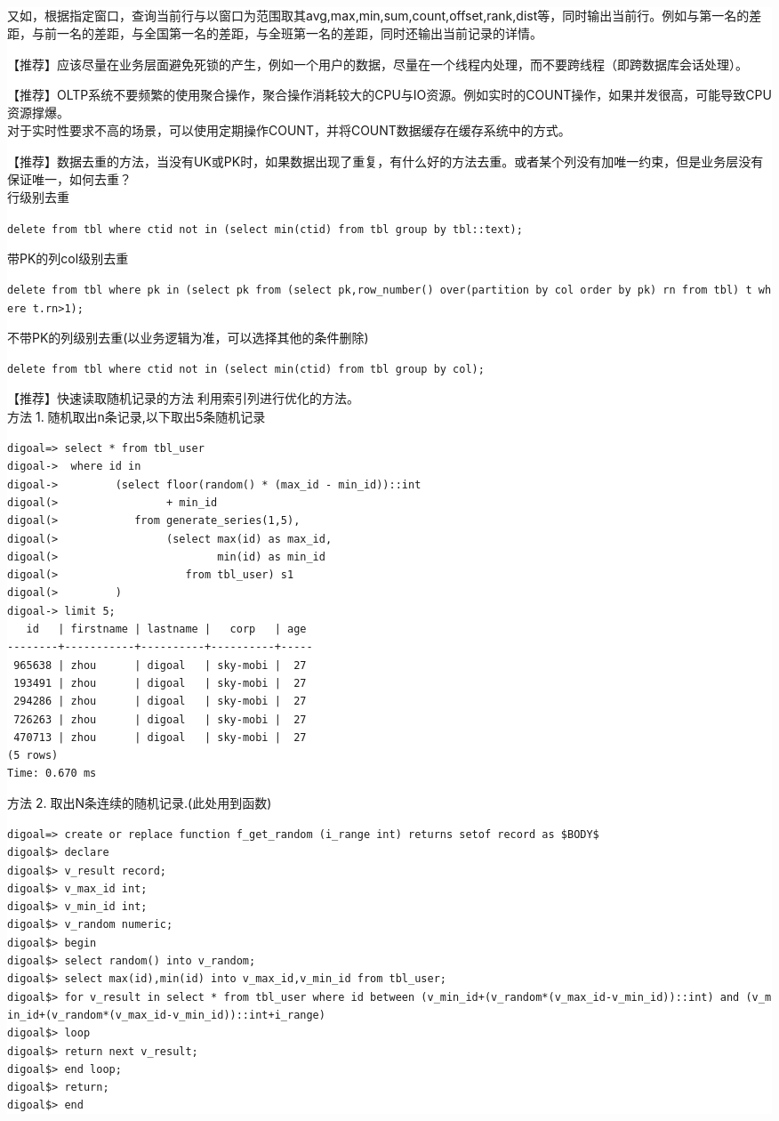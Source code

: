 又如，根据指定窗口，查询当前行与以窗口为范围取其avg,max,min,sum,count,offset,rank,dist等，同时输出当前行。例如与第一名的差距，与前一名的差距，与全国第一名的差距，与全班第一名的差距，同时还输出当前记录的详情。    
  
【推荐】应该尽量在业务层面避免死锁的产生，例如一个用户的数据，尽量在一个线程内处理，而不要跨线程（即跨数据库会话处理）。    
  
【推荐】OLTP系统不要频繁的使用聚合操作，聚合操作消耗较大的CPU与IO资源。例如实时的COUNT操作，如果并发很高，可能导致CPU资源撑爆。    
对于实时性要求不高的场景，可以使用定期操作COUNT，并将COUNT数据缓存在缓存系统中的方式。    
  
【推荐】数据去重的方法，当没有UK或PK时，如果数据出现了重复，有什么好的方法去重。或者某个列没有加唯一约束，但是业务层没有保证唯一，如何去重？  
行级别去重  
```
delete from tbl where ctid not in (select min(ctid) from tbl group by tbl::text);  
```
  
带PK的列col级别去重  
```
delete from tbl where pk in (select pk from (select pk,row_number() over(partition by col order by pk) rn from tbl) t where t.rn>1);  
```
  
不带PK的列级别去重(以业务逻辑为准，可以选择其他的条件删除)  
```
delete from tbl where ctid not in (select min(ctid) from tbl group by col);  
```
  
【推荐】快速读取随机记录的方法
利用索引列进行优化的方法。  
方法    1.  随机取出n条记录,以下取出5条随机记录  
```
digoal=> select * from tbl_user
digoal->  where id in
digoal->         (select floor(random() * (max_id - min_id))::int
digoal(>                 + min_id
digoal(>            from generate_series(1,5),
digoal(>                 (select max(id) as max_id,
digoal(>                         min(id) as min_id
digoal(>                    from tbl_user) s1
digoal(>         )
digoal-> limit 5;
   id   | firstname | lastname |   corp   | age 
--------+-----------+----------+----------+-----
 965638 | zhou      | digoal   | sky-mobi |  27
 193491 | zhou      | digoal   | sky-mobi |  27
 294286 | zhou      | digoal   | sky-mobi |  27
 726263 | zhou      | digoal   | sky-mobi |  27
 470713 | zhou      | digoal   | sky-mobi |  27
(5 rows)
Time: 0.670 ms
```
  
方法   2. 取出N条连续的随机记录.(此处用到函数)  
```
digoal=> create or replace function f_get_random (i_range int) returns setof record as $BODY$
digoal$> declare
digoal$> v_result record;
digoal$> v_max_id int;
digoal$> v_min_id int;
digoal$> v_random numeric;
digoal$> begin
digoal$> select random() into v_random;
digoal$> select max(id),min(id) into v_max_id,v_min_id from tbl_user;
digoal$> for v_result in select * from tbl_user where id between (v_min_id+(v_random*(v_max_id-v_min_id))::int) and (v_min_id+(v_random*(v_max_id-v_min_id))::int+i_range)
digoal$> loop
digoal$> return next v_result;
digoal$> end loop;
digoal$> return;
digoal$> end
```